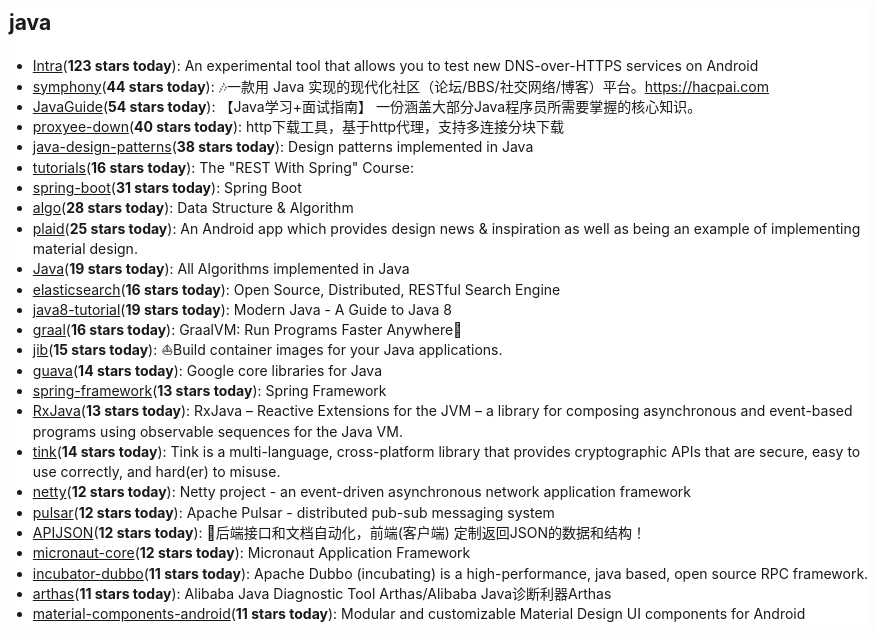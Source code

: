 ## java
* [Intra](https://github.com/Jigsaw-Code/Intra)(**123 stars today**): An experimental tool that allows you to test new DNS-over-HTTPS services on Android
* [symphony](https://github.com/b3log/symphony)(**44 stars today**): 🎶一款用 Java 实现的现代化社区（论坛/BBS/社交网络/博客）平台。https://hacpai.com
* [JavaGuide](https://github.com/Snailclimb/JavaGuide)(**54 stars today**): 【Java学习+面试指南】 一份涵盖大部分Java程序员所需要掌握的核心知识。
* [proxyee-down](https://github.com/proxyee-down-org/proxyee-down)(**40 stars today**): http下载工具，基于http代理，支持多连接分块下载
* [java-design-patterns](https://github.com/iluwatar/java-design-patterns)(**38 stars today**): Design patterns implemented in Java
* [tutorials](https://github.com/eugenp/tutorials)(**16 stars today**): The "REST With Spring" Course:
* [spring-boot](https://github.com/spring-projects/spring-boot)(**31 stars today**): Spring Boot
* [algo](https://github.com/wangzheng0822/algo)(**28 stars today**): Data Structure & Algorithm
* [plaid](https://github.com/nickbutcher/plaid)(**25 stars today**): An Android app which provides design news & inspiration as well as being an example of implementing material design.
* [Java](https://github.com/TheAlgorithms/Java)(**19 stars today**): All Algorithms implemented in Java
* [elasticsearch](https://github.com/elastic/elasticsearch)(**16 stars today**): Open Source, Distributed, RESTful Search Engine
* [java8-tutorial](https://github.com/winterbe/java8-tutorial)(**19 stars today**): Modern Java - A Guide to Java 8
* [graal](https://github.com/oracle/graal)(**16 stars today**): GraalVM: Run Programs Faster Anywhere🚀
* [jib](https://github.com/GoogleContainerTools/jib)(**15 stars today**): ⛵️Build container images for your Java applications.
* [guava](https://github.com/google/guava)(**14 stars today**): Google core libraries for Java
* [spring-framework](https://github.com/spring-projects/spring-framework)(**13 stars today**): Spring Framework
* [RxJava](https://github.com/ReactiveX/RxJava)(**13 stars today**): RxJava – Reactive Extensions for the JVM – a library for composing asynchronous and event-based programs using observable sequences for the Java VM.
* [tink](https://github.com/google/tink)(**14 stars today**): Tink is a multi-language, cross-platform library that provides cryptographic APIs that are secure, easy to use correctly, and hard(er) to misuse.
* [netty](https://github.com/netty/netty)(**12 stars today**): Netty project - an event-driven asynchronous network application framework
* [pulsar](https://github.com/apache/pulsar)(**12 stars today**): Apache Pulsar - distributed pub-sub messaging system
* [APIJSON](https://github.com/TommyLemon/APIJSON)(**12 stars today**): 🚀后端接口和文档自动化，前端(客户端) 定制返回JSON的数据和结构！
* [micronaut-core](https://github.com/micronaut-projects/micronaut-core)(**12 stars today**): Micronaut Application Framework
* [incubator-dubbo](https://github.com/apache/incubator-dubbo)(**11 stars today**): Apache Dubbo (incubating) is a high-performance, java based, open source RPC framework.
* [arthas](https://github.com/alibaba/arthas)(**11 stars today**): Alibaba Java Diagnostic Tool Arthas/Alibaba Java诊断利器Arthas
* [material-components-android](https://github.com/material-components/material-components-android)(**11 stars today**): Modular and customizable Material Design UI components for Android
